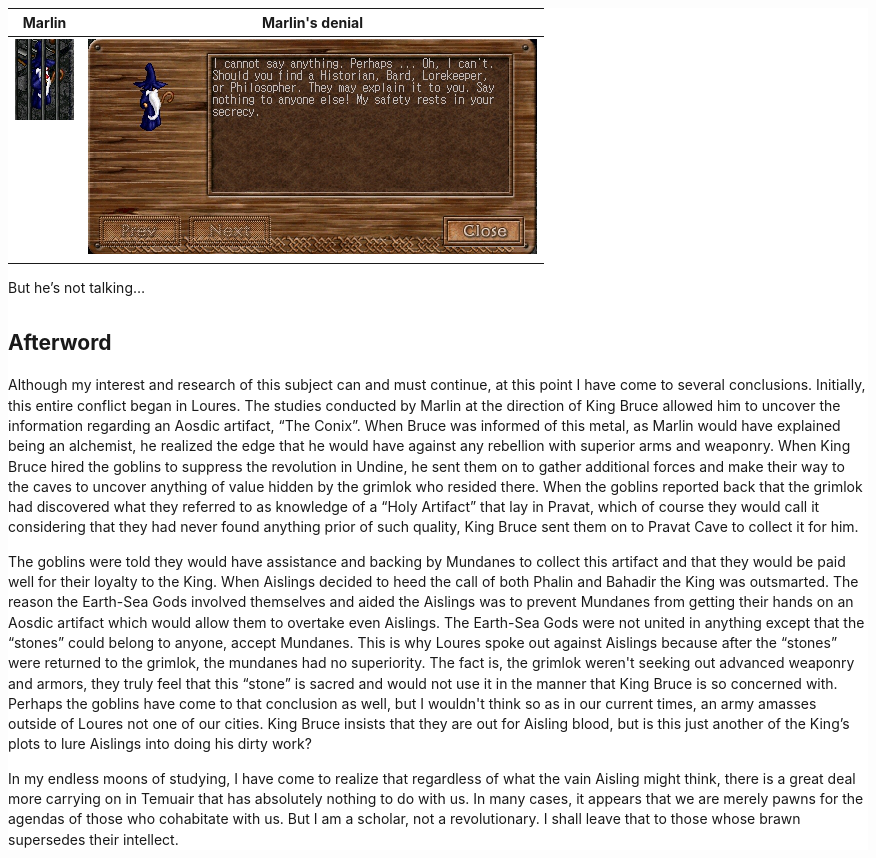 |Marlin|Marlin's denial|
|-|-|
|![Marlin](images/etayn_pravat_33.png)|![Marlin](images/etayn_pravat_34.png)|

But he’s not talking…

## Afterword

Although my interest and research of this subject can and must continue, at this point I have come to several conclusions. Initially, this entire conflict began in Loures. The studies conducted by Marlin at the direction of King Bruce allowed him to uncover the information regarding an Aosdic artifact, “The Conix”. When Bruce was informed of this metal, as Marlin would have explained being an alchemist, he realized the edge that he would have against any rebellion with superior arms and weaponry. When King Bruce hired the goblins to suppress the revolution in Undine, he sent them on to gather additional forces and make their way to the caves to uncover anything of value hidden by the grimlok who resided there. When the goblins reported back that the grimlok had discovered what they referred to as knowledge of a “Holy Artifact” that lay in Pravat, which of course they would call it considering that they had never found anything prior of such quality, King Bruce sent them on to Pravat Cave to collect it for him.

The goblins were told they would have assistance and backing by Mundanes to collect this artifact and that they would be paid well for their loyalty to the King. When Aislings decided to heed the call of both Phalin and Bahadir the King was outsmarted. The reason the Earth-Sea Gods involved themselves and aided the Aislings was to prevent Mundanes from getting their hands on an Aosdic artifact which would allow them to overtake even Aislings. The Earth-Sea Gods were not united in anything except that the “stones” could belong to anyone, accept Mundanes. This is why Loures spoke out against Aislings because after the “stones” were returned to the grimlok, the mundanes had no superiority. The fact is, the grimlok weren't seeking out advanced weaponry and armors, they truly feel that this “stone” is sacred and would not use it in the manner that King Bruce is so concerned with. Perhaps the goblins have come to that conclusion as well, but I wouldn't think so as in our current times, an army amasses outside of Loures not one of our cities. King Bruce insists that they are out for Aisling blood, but is this just another of the King’s plots to lure Aislings into doing his dirty work?

In my endless moons of studying, I have come to realize that regardless of what the vain Aisling might think, there is a great deal more carrying on in Temuair that has absolutely nothing to do with us. In many cases, it appears that we are merely pawns for the agendas of those who cohabitate with us. But I am a scholar, not a revolutionary. I shall leave that to those whose brawn supersedes their intellect.
